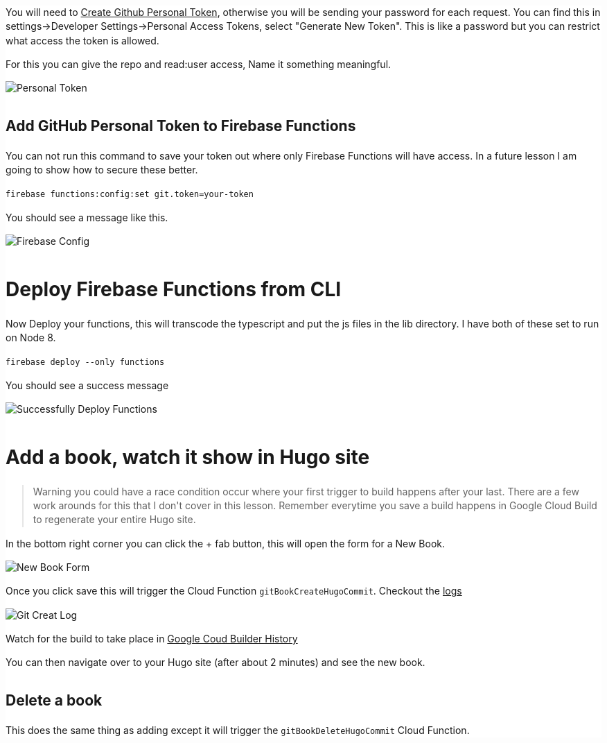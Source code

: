 You will need to [Create Github Personal Token](https://github.com/settings/tokens), otherwise you will be sending your password for each request. You can find this in settings->Developer Settings->Personal Access Tokens, select "Generate New Token". This is like a password but you can restrict what access the token is allowed.

For this you can give the repo and read:user access, Name it something meaningful.

![Personal Token](https://res.cloudinary.com/ajonp/image/upload/f_auto,q_auto/v1545925555/ajonp-ajonp-com/8-lesson-firestore-functions/suutevgobgp1hsgvja3k.png)

## Add GitHub Personal Token to Firebase Functions

You can not run this command to save your token out where only Firebase Functions will have access. In a future lesson I am going to show how to secure these better.

```
firebase functions:config:set git.token=your-token
```

You should see a message like this.

![Firebase Config](https://res.cloudinary.com/ajonp/image/upload/f_auto,q_auto/v1545925916/ajonp-ajonp-com/8-lesson-firestore-functions/w2goczy3ydk6ypbf1hny.png)

# Deploy Firebase Functions from CLI

Now Deploy your functions, this will transcode the typescript and put the js files in the lib directory. I have both of these set to run on Node 8.

```
firebase deploy --only functions
```

You should see a success message

![Successfully Deploy Functions](https://res.cloudinary.com/ajonp/image/upload/f_auto,q_auto/v1545926029/ajonp-ajonp-com/8-lesson-firestore-functions/mneaigflqyxmqoqp557b.png)

# Add a book, watch it show in Hugo site

> Warning you could have a race condition occur where your first trigger to build happens after your last. There are a few work arounds for this that I don't cover in this lesson. Remember everytime you save a build happens in Google Cloud Build to regenerate your entire Hugo site.

In the bottom right corner you can click the + fab button, this will open the form for a New Book.

![New Book Form](https://res.cloudinary.com/ajonp/image/upload/f_auto,q_auto/v1545933791/ajonp-ajonp-com/8-lesson-firestore-functions/xyn381bujrehp021yeju.png)

Once you click save this will trigger the Cloud Function `gitBookCreateHugoCommit`. Checkout the [logs](https://console.cloud.google.com/logs/viewer)

![Git Creat Log](https://res.cloudinary.com/ajonp/image/upload/f_auto,q_auto/v1545934369/ajonp-ajonp-com/8-lesson-firestore-functions/bcnequcgzehwyx9hjf1a.png)

Watch for the build to take place in [Google Coud Builder History](https://console.cloud.google.com/cloud-build/builds)

You can then navigate over to your Hugo site (after about 2 minutes) and see the new book.

## Delete a book

This does the same thing as adding except it will trigger the `gitBookDeleteHugoCommit` Cloud Function.

